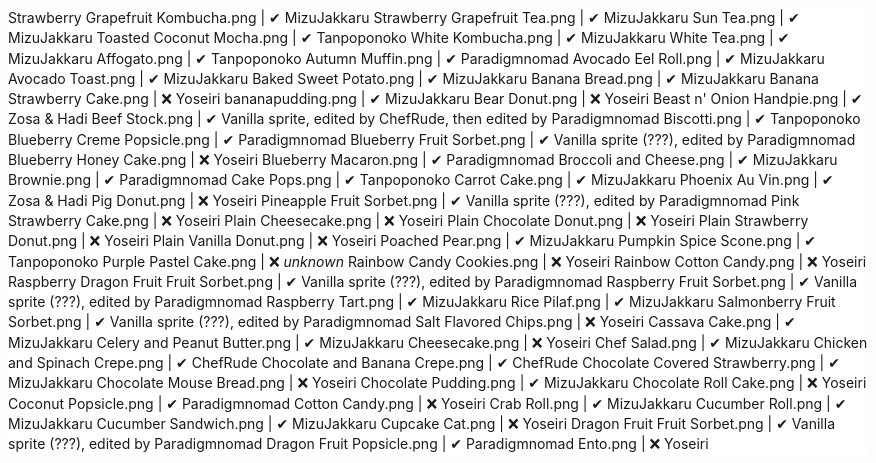 Strawberry Grapefruit Kombucha.png | ✔ MizuJakkaru
Strawberry Grapefruit Tea.png | ✔ MizuJakkaru
Sun Tea.png | ✔ MizuJakkaru
Toasted Coconut Mocha.png | ✔ Tanpoponoko
White Kombucha.png | ✔ MizuJakkaru
White Tea.png | ✔ MizuJakkaru
Affogato.png | ✔ Tanpoponoko
Autumn Muffin.png | ✔ Paradigmnomad
Avocado Eel Roll.png | ✔ MizuJakkaru
Avocado Toast.png | ✔ MizuJakkaru
Baked Sweet Potato.png | ✔ MizuJakkaru
Banana Bread.png | ✔ MizuJakkaru
Banana Strawberry Cake.png | ❌ Yoseiri
bananapudding.png | ✔ MizuJakkaru
Bear Donut.png | ❌ Yoseiri
Beast n' Onion Handpie.png | ✔ Zosa & Hadi
Beef Stock.png | ✔ Vanilla sprite, edited by ChefRude, then edited by Paradigmnomad
Biscotti.png | ✔ Tanpoponoko
Blueberry Creme Popsicle.png | ✔ Paradigmnomad
Blueberry Fruit Sorbet.png | ✔ Vanilla sprite (???), edited by Paradigmnomad
Blueberry Honey Cake.png | ❌ Yoseiri
Blueberry Macaron.png | ✔ Paradigmnomad
Broccoli and Cheese.png | ✔ MizuJakkaru
Brownie.png | ✔ Paradigmnomad
Cake Pops.png | ✔ Tanpoponoko
Carrot Cake.png | ✔ MizuJakkaru
Phoenix Au Vin.png | ✔ Zosa & Hadi
Pig Donut.png | ❌ Yoseiri
Pineapple Fruit Sorbet.png | ✔ Vanilla sprite (???), edited by Paradigmnomad
Pink Strawberry Cake.png | ❌ Yoseiri
Plain Cheesecake.png | ❌ Yoseiri
Plain Chocolate Donut.png | ❌ Yoseiri
Plain Strawberry Donut.png | ❌ Yoseiri
Plain Vanilla Donut.png | ❌ Yoseiri
Poached Pear.png | ✔ MizuJakkaru
Pumpkin Spice Scone.png | ✔ Tanpoponoko
Purple Pastel Cake.png | ❌ _unknown_
Rainbow Candy Cookies.png | ❌ Yoseiri
Rainbow Cotton Candy.png | ❌ Yoseiri
Raspberry Dragon Fruit Fruit Sorbet.png | ✔ Vanilla sprite (???), edited by Paradigmnomad
Raspberry Fruit Sorbet.png | ✔ Vanilla sprite (???), edited by Paradigmnomad
Raspberry Tart.png | ✔ MizuJakkaru
Rice Pilaf.png | ✔ MizuJakkaru
Salmonberry Fruit Sorbet.png | ✔ Vanilla sprite (???), edited by Paradigmnomad
Salt Flavored Chips.png | ❌ Yoseiri
Cassava Cake.png | ✔ MizuJakkaru
Celery and Peanut Butter.png | ✔ MizuJakkaru
Cheesecake.png | ❌ Yoseiri
Chef Salad.png | ✔ MizuJakkaru
Chicken and Spinach Crepe.png | ✔ ChefRude
Chocolate and Banana Crepe.png | ✔ ChefRude
Chocolate Covered Strawberry.png | ✔ MizuJakkaru
Chocolate Mouse Bread.png | ❌ Yoseiri
Chocolate Pudding.png | ✔ MizuJakkaru
Chocolate Roll Cake.png | ❌ Yoseiri
Coconut Popsicle.png | ✔ Paradigmnomad
Cotton Candy.png | ❌ Yoseiri
Crab Roll.png | ✔ MizuJakkaru
Cucumber Roll.png | ✔ MizuJakkaru
Cucumber Sandwich.png | ✔ MizuJakkaru
Cupcake Cat.png | ❌ Yoseiri
Dragon Fruit Fruit Sorbet.png | ✔ Vanilla sprite (???), edited by Paradigmnomad
Dragon Fruit Popsicle.png | ✔ Paradigmnomad
Ento.png | ❌ Yoseiri